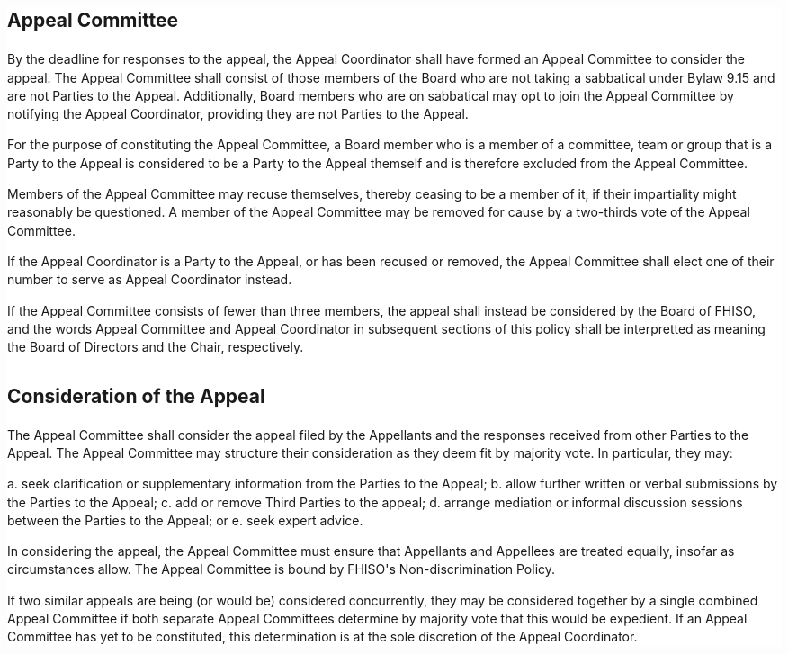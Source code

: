 Appeal Committee
----------------

By the deadline for responses to the appeal, the Appeal Coordinator
shall have formed an Appeal Committee to consider the appeal.  The
Appeal Committee shall consist of those members of the Board who are not
taking a sabbatical under Bylaw 9.15 and are not Parties to the Appeal.
Additionally, Board members who are on sabbatical may opt to join the
Appeal Committee by notifying the Appeal Coordinator, providing they are
not Parties to the Appeal.

For the purpose of constituting the Appeal Committee, a Board member who
is a member of a committee, team or group that is a Party to the Appeal
is considered to be a Party to the Appeal themself and is therefore
excluded from the Appeal Committee.

Members of the Appeal Committee may recuse themselves, thereby ceasing
to be a member of it, if their impartiality might reasonably be
questioned.  A member of the Appeal Committee may be removed for cause
by a two-thirds vote of the Appeal Committee.

If the Appeal Coordinator is a Party to the Appeal, or has been recused
or removed, the Appeal Committee shall elect one of their number to
serve as Appeal Coordinator instead.

If the Appeal Committee consists of fewer than three members, the appeal
shall instead be considered by the Board of FHISO, and the words Appeal
Committee and Appeal Coordinator in subsequent sections of this policy
shall be interpretted as meaning the Board of Directors and the Chair,
respectively.

Consideration of the Appeal
---------------------------

The Appeal Committee shall consider the appeal filed by the Appellants
and the responses received from other Parties to the Appeal.  The Appeal
Committee may structure their consideration as they deem fit by majority
vote.  In particular, they may:

a.  seek clarification or supplementary information from the Parties to
    the Appeal;
b.  allow further written or verbal submissions by the Parties to the
    Appeal;
c.  add or remove Third Parties to the appeal;
d.  arrange mediation or informal discussion sessions between the
    Parties to the Appeal; or
e.  seek expert advice.

In considering the appeal, the Appeal Committee must ensure that
Appellants and Appellees are treated equally, insofar as circumstances
allow.  The Appeal Committee is bound by FHISO's Non-discrimination
Policy.

If two similar appeals are being (or would be) considered concurrently,
they may be considered together by a single combined Appeal Committee if
both separate Appeal Committees determine by majority vote that this
would be expedient.  If an Appeal Committee has yet to be constituted,
this determination is at the sole discretion of the Appeal
Coordinator.
